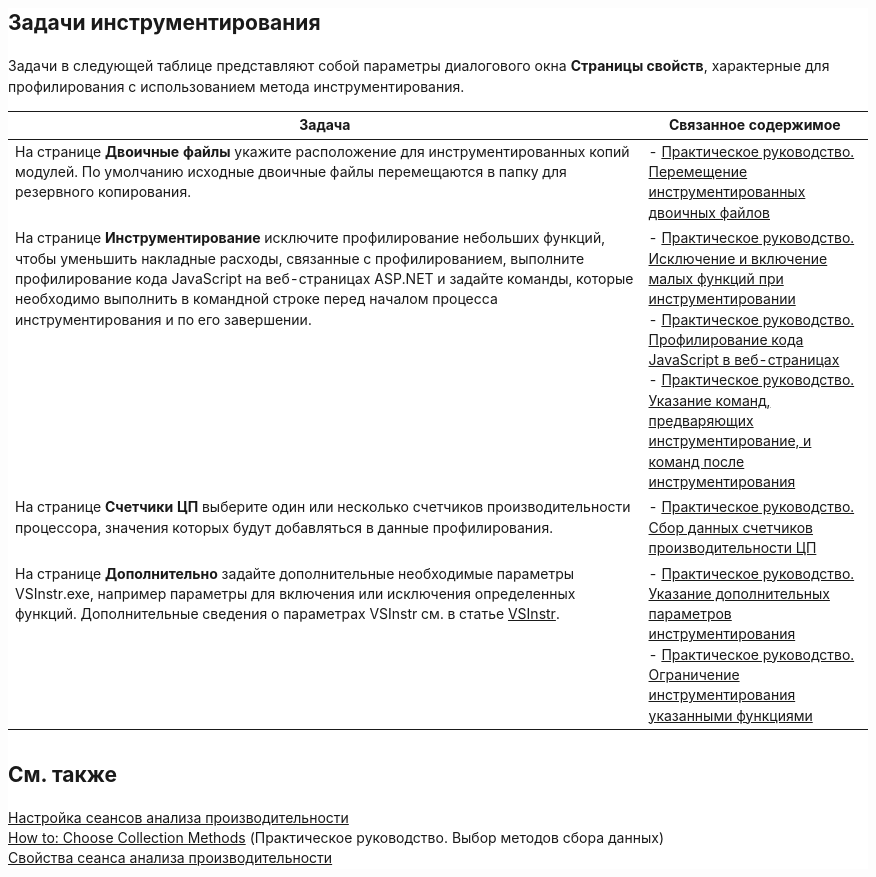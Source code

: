 ## <a name="instrumentation-tasks"></a>Задачи инструментирования  
 Задачи в следующей таблице представляют собой параметры диалогового окна **Страницы свойств**, характерные для профилирования с использованием метода инструментирования.  
  
|Задача|Связанное содержимое|  
|----------|---------------------|  
|На странице **Двоичные файлы** укажите расположение для инструментированных копий модулей. По умолчанию исходные двоичные файлы перемещаются в папку для резервного копирования.|-   [Практическое руководство. Перемещение инструментированных двоичных файлов](../profiling/how-to-relocate-instrumented-binaries.md)|  
|На странице **Инструментирование** исключите профилирование небольших функций, чтобы уменьшить накладные расходы, связанные с профилированием, выполните профилирование кода JavaScript на веб-страницах ASP.NET и задайте команды, которые необходимо выполнить в командной строке перед началом процесса инструментирования и по его завершении.|-   [Практическое руководство. Исключение и включение малых функций при инструментировании](../profiling/how-to-exclude-or-include-short-functions-from-instrumentation.md)<br />-   [Практическое руководство. Профилирование кода JavaScript в веб-страницах](../profiling/how-to-profile-javascript-code-in-web-pages.md)<br />-   [Практическое руководство. Указание команд, предваряющих инструментирование, и команд после инструментирования](../profiling/how-to-specify-pre-and-post-instrument-commands.md)|  
|На странице **Счетчики ЦП** выберите один или несколько счетчиков производительности процессора, значения которых будут добавляться в данные профилирования.|-   [Практическое руководство. Сбор данных счетчиков производительности ЦП](../profiling/how-to-collect-cpu-counter-data.md)|  
|На странице **Дополнительно** задайте дополнительные необходимые параметры VSInstr.exe, например параметры для включения или исключения определенных функций. Дополнительные сведения о параметрах VSInstr см. в статье [VSInstr](../profiling/vsinstr.md).|-   [Практическое руководство. Указание дополнительных параметров инструментирования](../profiling/how-to-specify-additional-instrumentation-options.md)<br />-   [Практическое руководство. Ограничение инструментирования указанными функциями](../profiling/how-to-limit-instrumentation-to-specific-functions.md)|  
  
## <a name="see-also"></a>См. также  
 [Настройка сеансов анализа производительности](../profiling/configuring-performance-sessions.md)   
 [How to: Choose Collection Methods](../profiling/how-to-choose-collection-methods.md)  (Практическое руководство. Выбор методов сбора данных)  
 [Свойства сеанса анализа производительности](../profiling/performance-session-properties.md)



